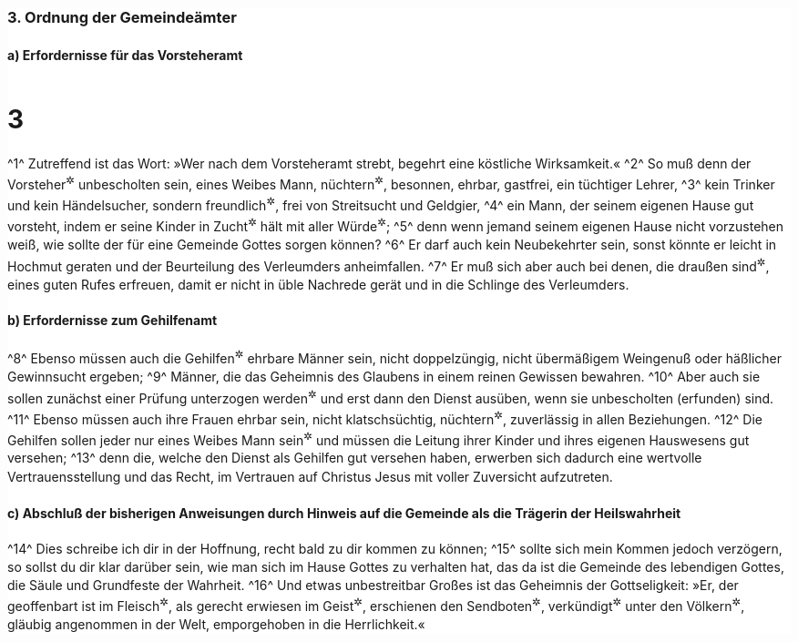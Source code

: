 ### 3. Ordnung der Gemeindeämter

#### a) Erfordernisse für das Vorsteheramt

# 3
^1^ Zutreffend ist das Wort: »Wer nach dem Vorsteheramt strebt, begehrt eine köstliche Wirksamkeit.«
^2^ So muß denn der Vorsteher<sup title="oder: Bischof">&#x2732;</sup> unbescholten sein, eines Weibes Mann, nüchtern<sup title="= ernst">&#x2732;</sup>, besonnen, ehrbar, gastfrei, ein tüchtiger Lehrer,
^3^ kein Trinker und kein Händelsucher, sondern freundlich<sup title="oder: nachgiebig">&#x2732;</sup>, frei von Streitsucht und Geldgier,
^4^ ein Mann, der seinem eigenen Hause gut vorsteht, indem er seine Kinder in Zucht<sup title="oder: Gehorsam">&#x2732;</sup> hält mit aller Würde<sup title="oder: Ehrbarkeit">&#x2732;</sup>;
^5^ denn wenn jemand seinem eigenen Hause nicht vorzustehen weiß, wie sollte der für eine Gemeinde Gottes sorgen können?
^6^ Er darf auch kein Neubekehrter sein, sonst könnte er leicht in Hochmut geraten und der Beurteilung des Verleumders anheimfallen.
^7^ Er muß sich aber auch bei denen, die draußen sind<sup title="= bei den nicht zur Gemeinde Gehörigen">&#x2732;</sup>, eines guten Rufes erfreuen, damit er nicht in üble Nachrede gerät und in die Schlinge des Verleumders.

#### b) Erfordernisse zum Gehilfenamt

^8^ Ebenso müssen auch die Gehilfen<sup title="oder: Diakonen">&#x2732;</sup> ehrbare Männer sein, nicht doppelzüngig, nicht übermäßigem Weingenuß oder häßlicher Gewinnsucht ergeben;
^9^ Männer, die das Geheimnis des Glaubens in einem reinen Gewissen bewahren.
^10^ Aber auch sie sollen zunächst einer Prüfung unterzogen werden<sup title="oder: eine Probe durchmachen">&#x2732;</sup> und erst dann den Dienst ausüben, wenn sie unbescholten (erfunden) sind.
^11^ Ebenso müssen auch ihre Frauen ehrbar sein, nicht klatschsüchtig, nüchtern<sup title="= ernst">&#x2732;</sup>, zuverlässig in allen Beziehungen.
^12^ Die Gehilfen sollen jeder nur eines Weibes Mann sein<sup title="V.2">&#x2732;</sup> und müssen die Leitung ihrer Kinder und ihres eigenen Hauswesens gut versehen;
^13^ denn die, welche den Dienst als Gehilfen gut versehen haben, erwerben sich dadurch eine wertvolle Vertrauensstellung und das Recht, im Vertrauen auf Christus Jesus mit voller Zuversicht aufzutreten.

#### c) Abschluß der bisherigen Anweisungen durch Hinweis auf die Gemeinde als die Trägerin der Heilswahrheit

^14^ Dies schreibe ich dir in der Hoffnung, recht bald zu dir kommen zu können;
^15^ sollte sich mein Kommen jedoch verzögern, so sollst du dir klar darüber sein, wie man sich im Hause Gottes zu verhalten hat, das da ist die Gemeinde des lebendigen Gottes, die Säule und Grundfeste der Wahrheit.
^16^ Und etwas unbestreitbar Großes ist das Geheimnis der Gottseligkeit:
»Er, der geoffenbart ist im Fleisch<sup title="vgl. Hebr 2,14">&#x2732;</sup>,
als gerecht erwiesen im Geist<sup title="vgl. Röm 1,3-4; 4,25; 1.Petr 3,18">&#x2732;</sup>,
erschienen den Sendboten<sup title="vgl. Apg 10,40-42; 1.Kor 15,5-8">&#x2732;</sup>,
verkündigt<sup title="= gepredigt">&#x2732;</sup> unter den Völkern<sup title="vgl. Apg 26,16-18">&#x2732;</sup>,
gläubig angenommen in der Welt,
emporgehoben in die Herrlichkeit.«
